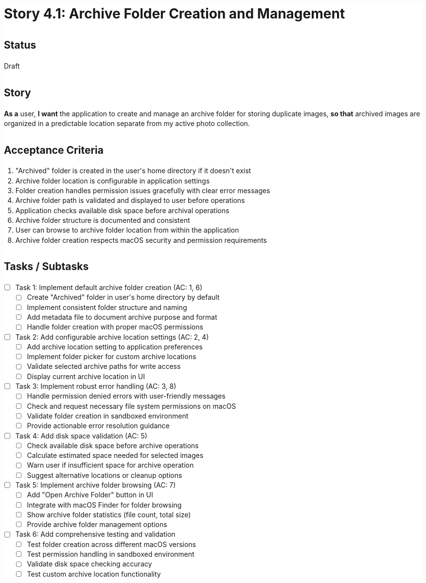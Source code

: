 # Story 4.1: Archive Folder Creation and Management

## Status
Draft

## Story
**As a** user,
**I want** the application to create and manage an archive folder for storing duplicate images,
**so that** archived images are organized in a predictable location separate from my active photo collection.

## Acceptance Criteria
1. "Archived" folder is created in the user's home directory if it doesn't exist
2. Archive folder location is configurable in application settings
3. Folder creation handles permission issues gracefully with clear error messages
4. Archive folder path is validated and displayed to user before operations
5. Application checks available disk space before archival operations
6. Archive folder structure is documented and consistent
7. User can browse to archive folder location from within the application
8. Archive folder creation respects macOS security and permission requirements

## Tasks / Subtasks
- [ ] Task 1: Implement default archive folder creation (AC: 1, 6)
  - [ ] Create "Archived" folder in user's home directory by default
  - [ ] Implement consistent folder structure and naming
  - [ ] Add metadata file to document archive purpose and format
  - [ ] Handle folder creation with proper macOS permissions
- [ ] Task 2: Add configurable archive location settings (AC: 2, 4)
  - [ ] Add archive location setting to application preferences
  - [ ] Implement folder picker for custom archive locations
  - [ ] Validate selected archive paths for write access
  - [ ] Display current archive location in UI
- [ ] Task 3: Implement robust error handling (AC: 3, 8)
  - [ ] Handle permission denied errors with user-friendly messages
  - [ ] Check and request necessary file system permissions on macOS
  - [ ] Validate folder creation in sandboxed environment
  - [ ] Provide actionable error resolution guidance
- [ ] Task 4: Add disk space validation (AC: 5)
  - [ ] Check available disk space before archive operations
  - [ ] Calculate estimated space needed for selected images
  - [ ] Warn user if insufficient space for archive operation
  - [ ] Suggest alternative locations or cleanup options
- [ ] Task 5: Implement archive folder browsing (AC: 7)
  - [ ] Add "Open Archive Folder" button in UI
  - [ ] Integrate with macOS Finder for folder browsing
  - [ ] Show archive folder statistics (file count, total size)
  - [ ] Provide archive folder management options
- [ ] Task 6: Add comprehensive testing and validation
  - [ ] Test folder creation across different macOS versions
  - [ ] Test permission handling in sandboxed environment
  - [ ] Validate disk space checking accuracy
  - [ ] Test custom archive location functionality
